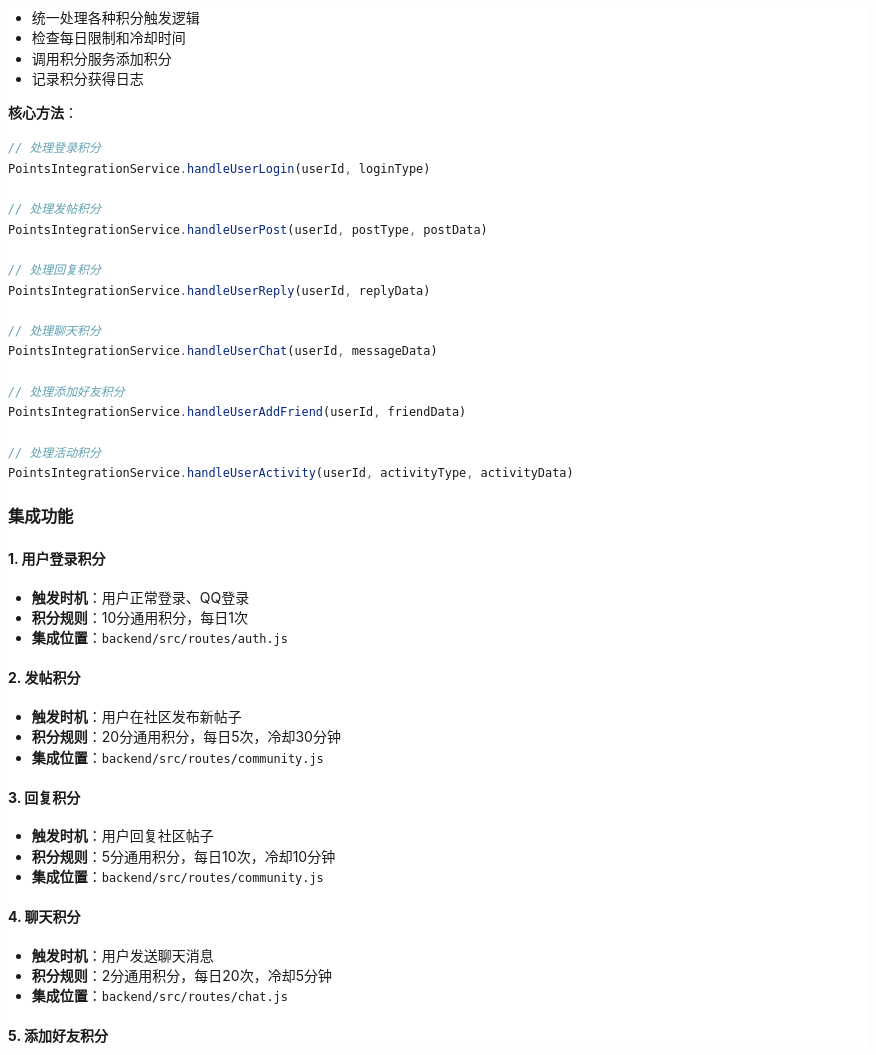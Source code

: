 - 统一处理各种积分触发逻辑
- 检查每日限制和冷却时间
- 调用积分服务添加积分
- 记录积分获得日志

**核心方法**：

```javascript
// 处理登录积分
PointsIntegrationService.handleUserLogin(userId, loginType)

// 处理发帖积分
PointsIntegrationService.handleUserPost(userId, postType, postData)

// 处理回复积分
PointsIntegrationService.handleUserReply(userId, replyData)

// 处理聊天积分
PointsIntegrationService.handleUserChat(userId, messageData)

// 处理添加好友积分
PointsIntegrationService.handleUserAddFriend(userId, friendData)

// 处理活动积分
PointsIntegrationService.handleUserActivity(userId, activityType, activityData)
```

### 集成功能

#### 1. 用户登录积分

- **触发时机**：用户正常登录、QQ登录
- **积分规则**：10分通用积分，每日1次
- **集成位置**：`backend/src/routes/auth.js`

#### 2. 发帖积分

- **触发时机**：用户在社区发布新帖子
- **积分规则**：20分通用积分，每日5次，冷却30分钟
- **集成位置**：`backend/src/routes/community.js`

#### 3. 回复积分

- **触发时机**：用户回复社区帖子
- **积分规则**：5分通用积分，每日10次，冷却10分钟
- **集成位置**：`backend/src/routes/community.js`

#### 4. 聊天积分

- **触发时机**：用户发送聊天消息
- **积分规则**：2分通用积分，每日20次，冷却5分钟
- **集成位置**：`backend/src/routes/chat.js`

#### 5. 添加好友积分
